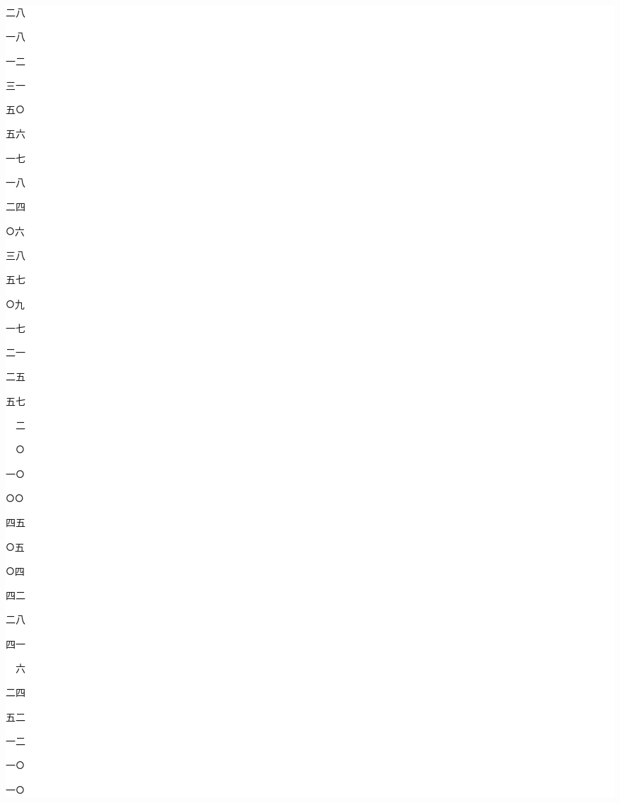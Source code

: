 二八

一八

一二

三一

五○

五六

一七

一八

二四

○六

三八

五七

○九

一七

二一

二五

五七

　二

　○

一○

○○

四五

○五

○四

四二

二八

四一

　六

二四

五二

一二

一○

一○
